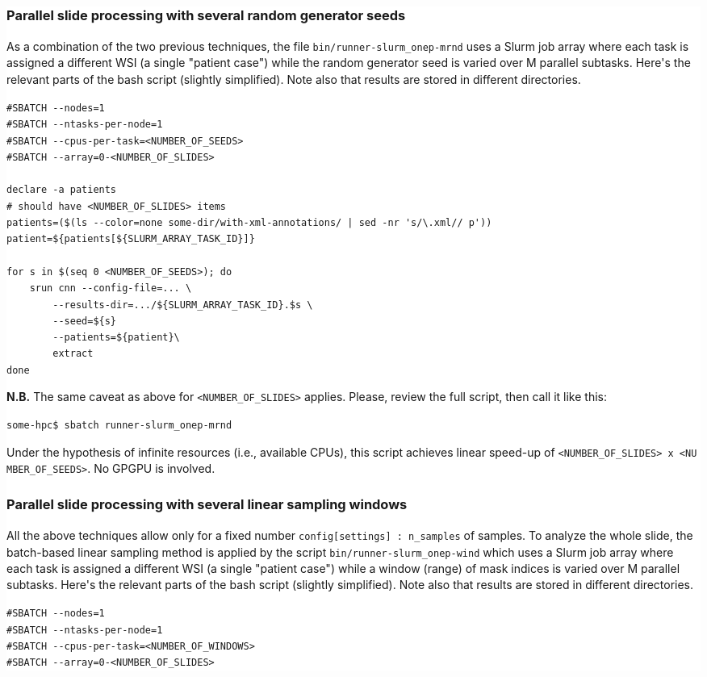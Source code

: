 ### <a name="#slurm_onep-mrnd"></a>Parallel slide processing with several random generator seeds

As a combination of the two previous techniques, the file
`bin/runner-slurm_onep-mrnd` uses a Slurm job array where each task is
assigned a different WSI (a single "patient case") while the random generator seed is
varied over M parallel subtasks. Here's the relevant parts of the bash script
(slightly simplified).  Note also that results are stored in different
directories.

    #SBATCH --nodes=1
    #SBATCH --ntasks-per-node=1
    #SBATCH --cpus-per-task=<NUMBER_OF_SEEDS>
    #SBATCH --array=0-<NUMBER_OF_SLIDES>

    declare -a patients
    # should have <NUMBER_OF_SLIDES> items
    patients=($(ls --color=none some-dir/with-xml-annotations/ | sed -nr 's/\.xml// p'))
    patient=${patients[${SLURM_ARRAY_TASK_ID}]}

    for s in $(seq 0 <NUMBER_OF_SEEDS>); do
        srun cnn --config-file=... \
            --results-dir=.../${SLURM_ARRAY_TASK_ID}.$s \
            --seed=${s}
            --patients=${patient}\
            extract
    done



**N.B.** The same caveat as above for `<NUMBER_OF_SLIDES>` applies.
Please, review the full script, then call it like this:

    some-hpc$ sbatch runner-slurm_onep-mrnd

Under the hypothesis of infinite resources (i.e., available CPUs), this script
achieves linear speed-up of `<NUMBER_OF_SLIDES> x <NUMBER_OF_SEEDS>`. No
GPGPU is involved.


### <a name="#slurm_onep-mrnd"></a>Parallel slide processing with several linear sampling windows

All the above techniques allow only for a fixed number `config[settings] :
n_samples` of samples. To analyze the whole slide, the batch-based linear
sampling method is applied by the script `bin/runner-slurm_onep-wind` which
uses a Slurm job array where each task is assigned a different WSI (a single
"patient case") while a window (range) of mask indices is varied over M
parallel subtasks. Here's the relevant parts of the bash script (slightly
simplified).  Note also that results are stored in different directories.

    #SBATCH --nodes=1
    #SBATCH --ntasks-per-node=1
    #SBATCH --cpus-per-task=<NUMBER_OF_WINDOWS>
    #SBATCH --array=0-<NUMBER_OF_SLIDES>
